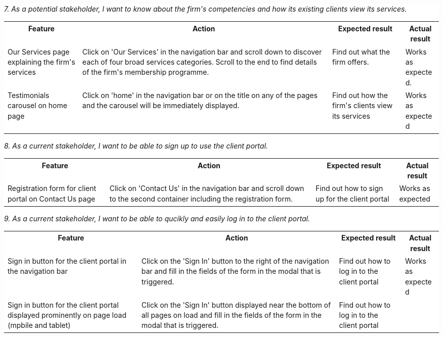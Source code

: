 <p><em>7. As a potential stakeholder, I want to know about the firm's competencies and how its existing clients view its services.</em></p>
<table>
<tr>
<th>Feature</th>
<th>Action</th>
<th>Expected result</th>
<th>Actual result</th>
</tr>
<tr>
<td>Our Services page explaining the firm's services</td>
<td>Click on 'Our Services' in the navigation bar and scroll down to discover each of four broad services categories. Scroll to the end to find details of the firm's membership programme.</td>
<td>Find out what the firm offers.</td>
<td>Works as expected.</td>
</tr>
<tr>
<td>Testimonials carousel on home page</td>
<td>Click on 'home' in the navigation bar or on the title on any of the pages and the carousel will be immediately displayed.</td>
<td>Find out how the firm's clients view its services</td>
<td>Works as expected</td>
</tr>
</table>

<p><em>8. As a current stakeholder, I want to be able to sign up to use the client portal.</em></p>
<table>
<tr>
<th>Feature</th>
<th>Action</th>
<th>Expected result</th>
<th>Actual result</th>
</tr>
<tr>
<td>Registration form for client portal on Contact Us page</td>
<td>Click on 'Contact Us' in the navigation bar and scroll down to the second container including the registration form.</td>
<td>Find out how to sign up for the client portal</td>
<td>Works as expected</td>
</tr>
</table>

<p><em>9. As a current stakeholder, I want to be able to qucikly and easily log in to the client portal.</em></p>
<table>
<tr>
<th>Feature</th>
<th>Action</th>
<th>Expected result</th>
<th>Actual result</th>
</tr>
<tr>
<td>Sign in button for the client portal in the navigation bar</td>
<td>Click on the 'Sign In' button to the right of the navigation bar and fill in the fields of the form in the modal that is triggered.</td>
<td>Find out how to log in to the client portal</td>
<td>Works as expected</td>
</tr>
<tr>
<td>Sign in button for the client portal displayed prominently on page load (mpbile and tablet)</td>
<td>Click on the 'Sign In' button displayed near the bottom of all pages on load and fill in the fields of the form in the modal that is triggered.</td>
<td>Find out how to log in to the client portal</td>